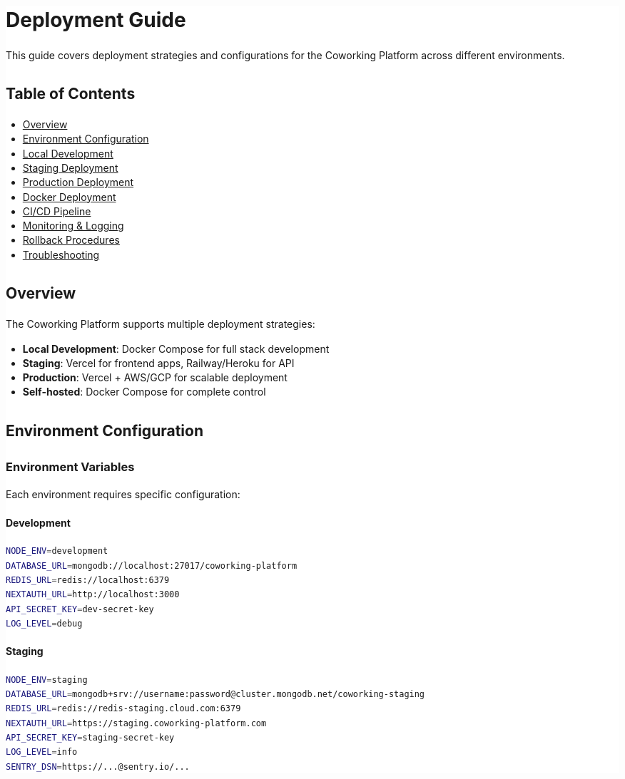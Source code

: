# Deployment Guide

This guide covers deployment strategies and configurations for the Coworking Platform across different environments.

## Table of Contents

- [Overview](#overview)
- [Environment Configuration](#environment-configuration)
- [Local Development](#local-development)
- [Staging Deployment](#staging-deployment)
- [Production Deployment](#production-deployment)
- [Docker Deployment](#docker-deployment)
- [CI/CD Pipeline](#cicd-pipeline)
- [Monitoring & Logging](#monitoring--logging)
- [Rollback Procedures](#rollback-procedures)
- [Troubleshooting](#troubleshooting)

## Overview

The Coworking Platform supports multiple deployment strategies:

- **Local Development**: Docker Compose for full stack development
- **Staging**: Vercel for frontend apps, Railway/Heroku for API
- **Production**: Vercel + AWS/GCP for scalable deployment
- **Self-hosted**: Docker Compose for complete control

## Environment Configuration

### Environment Variables

Each environment requires specific configuration:

#### Development
```bash
NODE_ENV=development
DATABASE_URL=mongodb://localhost:27017/coworking-platform
REDIS_URL=redis://localhost:6379
NEXTAUTH_URL=http://localhost:3000
API_SECRET_KEY=dev-secret-key
LOG_LEVEL=debug
```

#### Staging
```bash
NODE_ENV=staging
DATABASE_URL=mongodb+srv://username:password@cluster.mongodb.net/coworking-staging
REDIS_URL=redis://redis-staging.cloud.com:6379
NEXTAUTH_URL=https://staging.coworking-platform.com
API_SECRET_KEY=staging-secret-key
LOG_LEVEL=info
SENTRY_DSN=https://...@sentry.io/...
```
